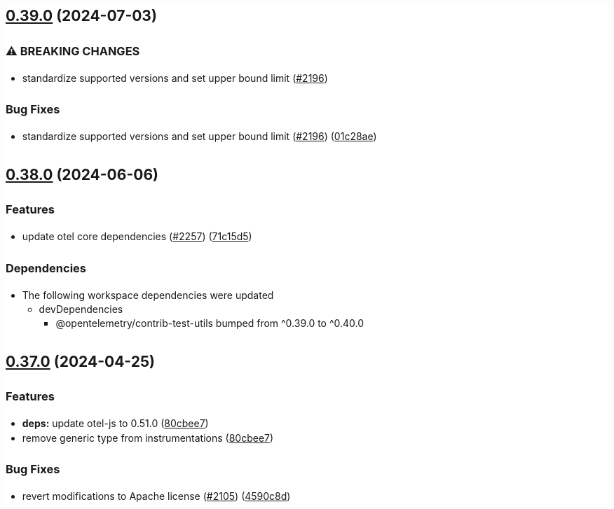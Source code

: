 ## [0.39.0](https://github.com/open-telemetry/opentelemetry-js-contrib/compare/instrumentation-amqplib-v0.38.0...instrumentation-amqplib-v0.39.0) (2024-07-03)


### ⚠ BREAKING CHANGES

* standardize supported versions and set upper bound limit ([#2196](https://github.com/open-telemetry/opentelemetry-js-contrib/issues/2196))

### Bug Fixes

* standardize supported versions and set upper bound limit ([#2196](https://github.com/open-telemetry/opentelemetry-js-contrib/issues/2196)) ([01c28ae](https://github.com/open-telemetry/opentelemetry-js-contrib/commit/01c28ae016ed32f9968e52bc91e3e3700dcef82e))

## [0.38.0](https://github.com/open-telemetry/opentelemetry-js-contrib/compare/instrumentation-amqplib-v0.37.0...instrumentation-amqplib-v0.38.0) (2024-06-06)


### Features

* update otel core dependencies ([#2257](https://github.com/open-telemetry/opentelemetry-js-contrib/issues/2257)) ([71c15d5](https://github.com/open-telemetry/opentelemetry-js-contrib/commit/71c15d597276773c19c16c1117b8d151892e5366))


### Dependencies

* The following workspace dependencies were updated
  * devDependencies
    * @opentelemetry/contrib-test-utils bumped from ^0.39.0 to ^0.40.0

## [0.37.0](https://github.com/open-telemetry/opentelemetry-js-contrib/compare/instrumentation-amqplib-v0.36.0...instrumentation-amqplib-v0.37.0) (2024-04-25)


### Features

* **deps:** update otel-js to 0.51.0 ([80cbee7](https://github.com/open-telemetry/opentelemetry-js-contrib/commit/80cbee73130c65c8ccd78384485a7be8d2a4a84b))
* remove generic type from instrumentations ([80cbee7](https://github.com/open-telemetry/opentelemetry-js-contrib/commit/80cbee73130c65c8ccd78384485a7be8d2a4a84b))


### Bug Fixes

* revert modifications to Apache license ([#2105](https://github.com/open-telemetry/opentelemetry-js-contrib/issues/2105)) ([4590c8d](https://github.com/open-telemetry/opentelemetry-js-contrib/commit/4590c8df184bbcb9bd67ce1111df9f25f865ccf2))
